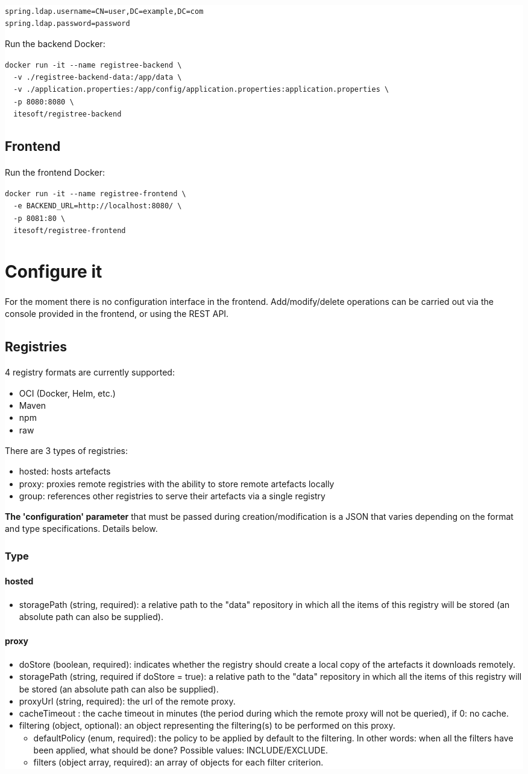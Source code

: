```
spring.ldap.username=CN=user,DC=example,DC=com
spring.ldap.password=password
```

Run the backend Docker:
```
docker run -it --name registree-backend \
  -v ./registree-backend-data:/app/data \
  -v ./application.properties:/app/config/application.properties:application.properties \
  -p 8080:8080 \
  itesoft/registree-backend
```

## Frontend

Run the frontend Docker:
```
docker run -it --name registree-frontend \
  -e BACKEND_URL=http://localhost:8080/ \
  -p 8081:80 \
  itesoft/registree-frontend
```

# Configure it

For the moment there is no configuration interface in the frontend. Add/modify/delete operations can be carried out via the console provided in the frontend, or using the REST API.

## Registries

4 registry formats are currently supported:
* OCI (Docker, Helm, etc.)
* Maven
* npm
* raw

There are 3 types of registries:
* hosted: hosts artefacts
* proxy: proxies remote registries with the ability to store remote artefacts locally
* group: references other registries to serve their artefacts via a single registry

**The 'configuration' parameter** that must be passed during creation/modification is a JSON that varies depending on the format and type specifications. Details below.

### Type
#### hosted
* storagePath (string, required): a relative path to the "data" repository in which all the items of this registry will be stored (an absolute path can also be supplied).

#### proxy
* doStore (boolean, required): indicates whether the registry should create a local copy of the artefacts it downloads remotely.
* storagePath (string, required if doStore = true): a relative path to the "data" repository in which all the items of this registry will be stored (an absolute path can also be supplied).
* proxyUrl (string, required): the url of the remote proxy.
* cacheTimeout : the cache timeout in minutes (the period during which the remote proxy will not be queried), if 0: no cache.
* filtering (object, optional): an object representing the filtering(s) to be performed on this proxy.
  * defaultPolicy (enum, required): the policy to be applied by default to the filtering. In other words: when all the filters have been applied, what should be done? Possible values: INCLUDE/EXCLUDE.
  * filters (object array, required): an array of objects for each filter criterion.